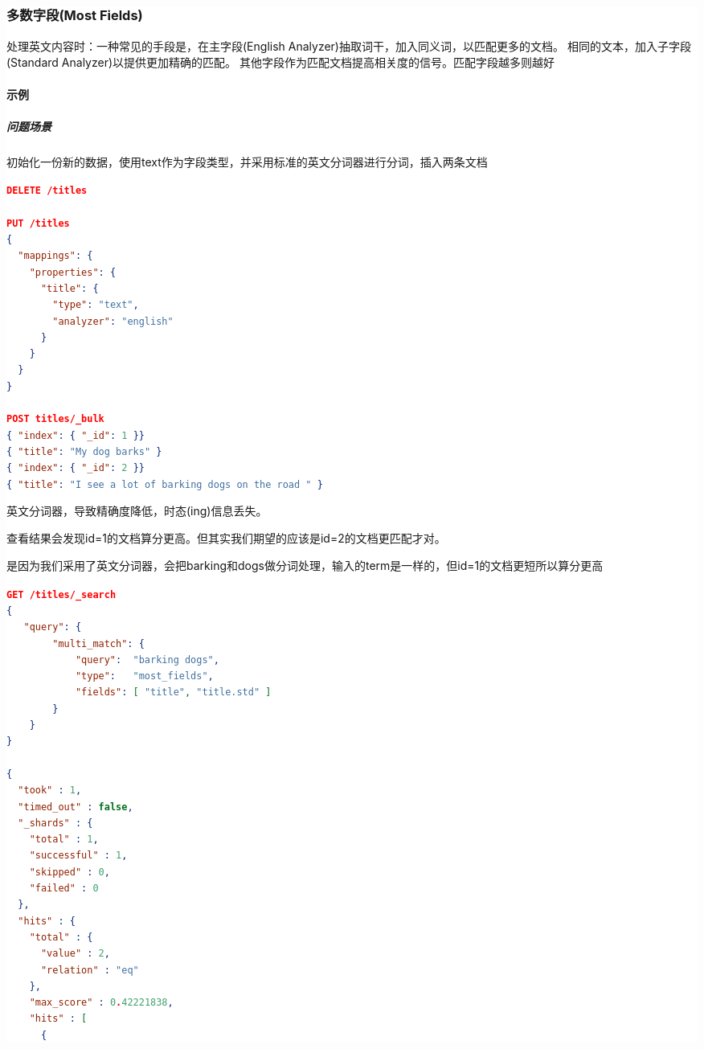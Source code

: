 ### 多数字段(Most Fields)
处理英文内容时：一种常见的手段是，在主字段(English Analyzer)抽取词干，加入同义词，以匹配更多的文档。
相同的文本，加入子字段(Standard Analyzer)以提供更加精确的匹配。
其他字段作为匹配文档提高相关度的信号。匹配字段越多则越好

#### 示例
##### 问题场景
初始化一份新的数据，使用text作为字段类型，并采用标准的英文分词器进行分词，插入两条文档
``` json
DELETE /titles

PUT /titles
{
  "mappings": {
    "properties": {
      "title": {
        "type": "text",
        "analyzer": "english"
      }
    }
  }
}

POST titles/_bulk
{ "index": { "_id": 1 }}
{ "title": "My dog barks" }
{ "index": { "_id": 2 }}
{ "title": "I see a lot of barking dogs on the road " }

```

英文分词器，导致精确度降低，时态(ing)信息丢失。

查看结果会发现id=1的文档算分更高。但其实我们期望的应该是id=2的文档更匹配才对。

是因为我们采用了英文分词器，会把barking和dogs做分词处理，输入的term是一样的，但id=1的文档更短所以算分更高
``` json
GET /titles/_search
{
   "query": {
        "multi_match": {
            "query":  "barking dogs",
            "type":   "most_fields",
            "fields": [ "title", "title.std" ]
        }
    }
}

{
  "took" : 1,
  "timed_out" : false,
  "_shards" : {
    "total" : 1,
    "successful" : 1,
    "skipped" : 0,
    "failed" : 0
  },
  "hits" : {
    "total" : {
      "value" : 2,
      "relation" : "eq"
    },
    "max_score" : 0.42221838,
    "hits" : [
      {
```